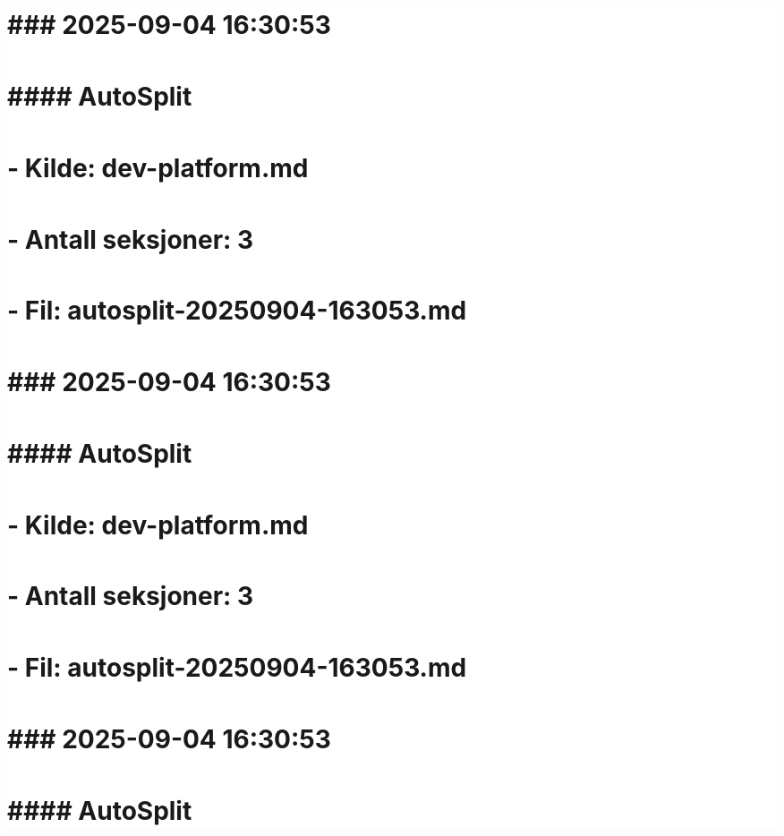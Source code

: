 #

# \### 2025-09-04 16:30:53

# \#### AutoSplit

# \- Kilde: dev-platform.md

# \- Antall seksjoner: 3

# \- Fil: autosplit-20250904-163053.md

#

#

#

#

# \### 2025-09-04 16:30:53

# \#### AutoSplit

# \- Kilde: dev-platform.md

# \- Antall seksjoner: 3

# \- Fil: autosplit-20250904-163053.md

#

#

#

#

# \### 2025-09-04 16:30:53

# \#### AutoSplit
